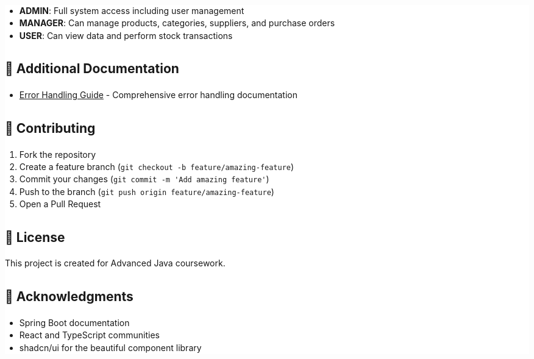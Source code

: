 - **ADMIN**: Full system access including user management
- **MANAGER**: Can manage products, categories, suppliers, and purchase orders
- **USER**: Can view data and perform stock transactions

## 📝 Additional Documentation

- [Error Handling Guide](./ERROR_HANDLING_GUIDE.md) - Comprehensive error handling documentation

## 🤝 Contributing

1. Fork the repository
2. Create a feature branch (`git checkout -b feature/amazing-feature`)
3. Commit your changes (`git commit -m 'Add amazing feature'`)
4. Push to the branch (`git push origin feature/amazing-feature`)
5. Open a Pull Request

## 📄 License

This project is created for Advanced Java coursework.

## 🙏 Acknowledgments

- Spring Boot documentation
- React and TypeScript communities
- shadcn/ui for the beautiful component library
